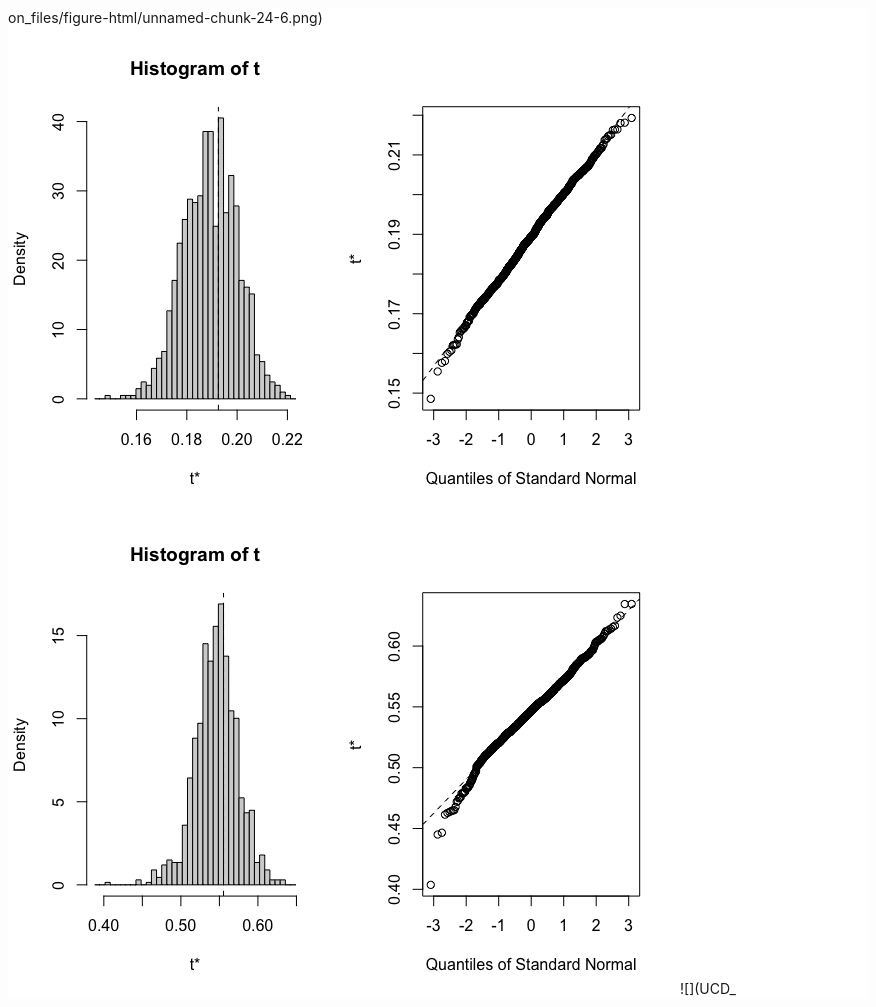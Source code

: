 on_files/figure-html/unnamed-chunk-24-6.png)![](UCD_climatedist_growthseason_files/figure-html/unnamed-chunk-24-7.png)![](UCD_climatedist_growthseason_files/figure-html/unnamed-chunk-24-8.png)![](UCD_